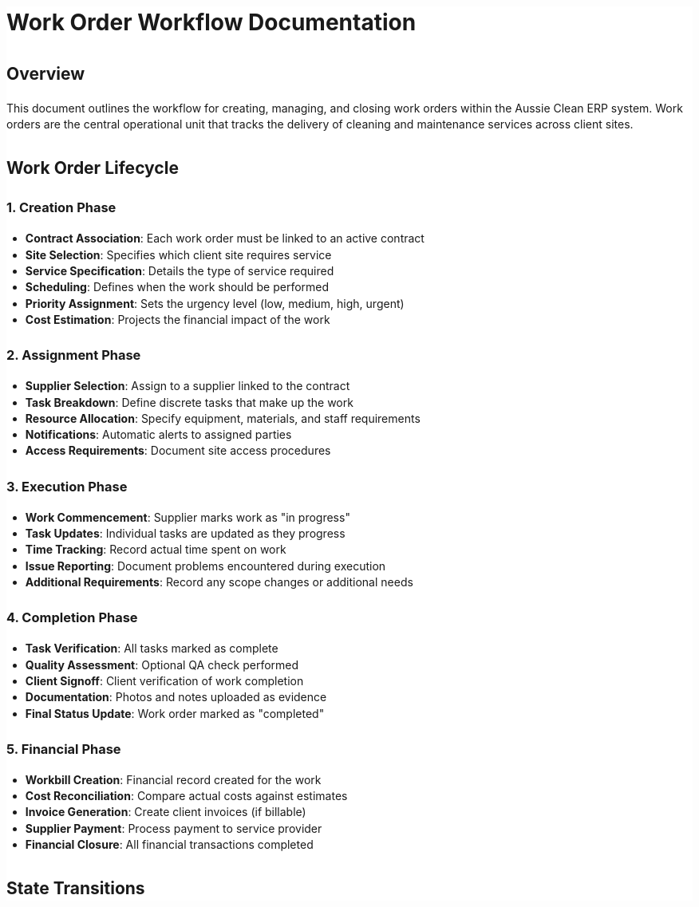 
# Work Order Workflow Documentation

## Overview
This document outlines the workflow for creating, managing, and closing work orders within the Aussie Clean ERP system. Work orders are the central operational unit that tracks the delivery of cleaning and maintenance services across client sites.

## Work Order Lifecycle

### 1. Creation Phase
- **Contract Association**: Each work order must be linked to an active contract
- **Site Selection**: Specifies which client site requires service
- **Service Specification**: Details the type of service required
- **Scheduling**: Defines when the work should be performed
- **Priority Assignment**: Sets the urgency level (low, medium, high, urgent)
- **Cost Estimation**: Projects the financial impact of the work

### 2. Assignment Phase
- **Supplier Selection**: Assign to a supplier linked to the contract
- **Task Breakdown**: Define discrete tasks that make up the work
- **Resource Allocation**: Specify equipment, materials, and staff requirements
- **Notifications**: Automatic alerts to assigned parties
- **Access Requirements**: Document site access procedures

### 3. Execution Phase
- **Work Commencement**: Supplier marks work as "in progress"
- **Task Updates**: Individual tasks are updated as they progress
- **Time Tracking**: Record actual time spent on work
- **Issue Reporting**: Document problems encountered during execution
- **Additional Requirements**: Record any scope changes or additional needs

### 4. Completion Phase
- **Task Verification**: All tasks marked as complete
- **Quality Assessment**: Optional QA check performed
- **Client Signoff**: Client verification of work completion
- **Documentation**: Photos and notes uploaded as evidence
- **Final Status Update**: Work order marked as "completed"

### 5. Financial Phase
- **Workbill Creation**: Financial record created for the work
- **Cost Reconciliation**: Compare actual costs against estimates
- **Invoice Generation**: Create client invoices (if billable)
- **Supplier Payment**: Process payment to service provider
- **Financial Closure**: All financial transactions completed

## State Transitions
